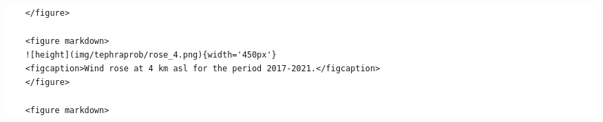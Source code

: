         </figure>
        
        <figure markdown>
        ![height](img/tephraprob/rose_4.png){width='450px'}
        <figcaption>Wind rose at 4 km asl for the period 2017-2021.</figcaption>
        </figure>
        
        <figure markdown>